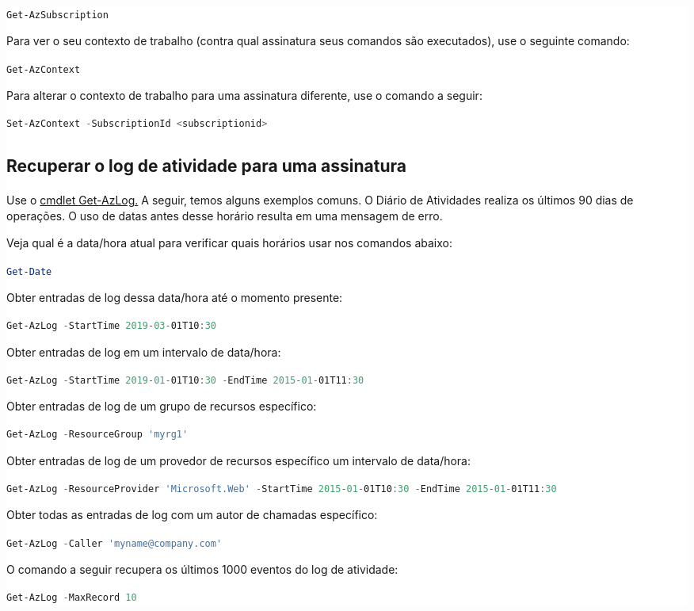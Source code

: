 ```powershell
Get-AzSubscription
```

Para ver o seu contexto de trabalho (contra qual assinatura seus comandos são executados), use o seguinte comando:

```powershell
Get-AzContext
```
Para alterar o contexto de trabalho para uma assinatura diferente, use o comando a seguir:

```powershell
Set-AzContext -SubscriptionId <subscriptionid>
```


## <a name="retrieve-activity-log-for-a-subscription"></a>Recuperar o log de atividade para uma assinatura
Use o [cmdlet Get-AzLog.](https://docs.microsoft.com/powershell/module/az.monitor/get-azlog)  A seguir, temos alguns exemplos comuns. O Diário de Atividades realiza os últimos 90 dias de operações. O uso de datas antes desse horário resulta em uma mensagem de erro.  

Veja qual é a data/hora atual para verificar quais horários usar nos comandos abaixo:
```powershell
Get-Date
```

Obter entradas de log dessa data/hora até o momento presente:

```powershell
Get-AzLog -StartTime 2019-03-01T10:30
```

Obter entradas de log em um intervalo de data/hora:

```powershell
Get-AzLog -StartTime 2019-01-01T10:30 -EndTime 2015-01-01T11:30
```

Obter entradas de log de um grupo de recursos específico:

```powershell
Get-AzLog -ResourceGroup 'myrg1'
```

Obter entradas de log de um provedor de recursos específico um intervalo de data/hora:

```powershell
Get-AzLog -ResourceProvider 'Microsoft.Web' -StartTime 2015-01-01T10:30 -EndTime 2015-01-01T11:30
```

Obter todas as entradas de log com um autor de chamadas específico:

```powershell
Get-AzLog -Caller 'myname@company.com'
```

O comando a seguir recupera os últimos 1000 eventos do log de atividade:

```powershell
Get-AzLog -MaxRecord 10
```
